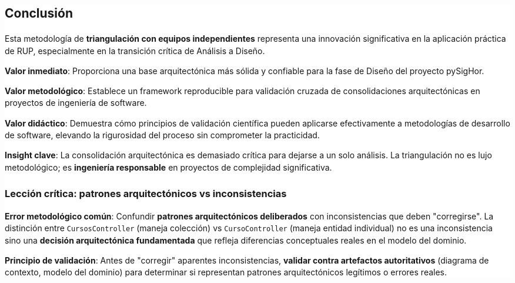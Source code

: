 
## Conclusión

Esta metodología de **triangulación con equipos independientes** representa una innovación significativa en la aplicación práctica de RUP, especialmente en la transición crítica de Análisis a Diseño.

**Valor inmediato**: Proporciona una base arquitectónica más sólida y confiable para la fase de Diseño del proyecto pySigHor.

**Valor metodológico**: Establece un framework reproducible para validación cruzada de consolidaciones arquitectónicas en proyectos de ingeniería de software.

**Valor didáctico**: Demuestra cómo principios de validación científica pueden aplicarse efectivamente a metodologías de desarrollo de software, elevando la rigurosidad del proceso sin comprometer la practicidad.

**Insight clave**: La consolidación arquitectónica es demasiado crítica para dejarse a un solo análisis. La triangulación no es lujo metodológico; es **ingeniería responsable** en proyectos de complejidad significativa.

### Lección crítica: patrones arquitectónicos vs inconsistencias

**Error metodológico común**: Confundir **patrones arquitectónicos deliberados** con inconsistencias que deben "corregirse". La distinción entre `CursosController` (maneja colección) vs `CursoController` (maneja entidad individual) no es una inconsistencia sino una **decisión arquitectónica fundamentada** que refleja diferencias conceptuales reales en el modelo del dominio.

**Principio de validación**: Antes de "corregir" aparentes inconsistencias, **validar contra artefactos autoritativos** (diagrama de contexto, modelo del dominio) para determinar si representan patrones arquitectónicos legítimos o errores reales.